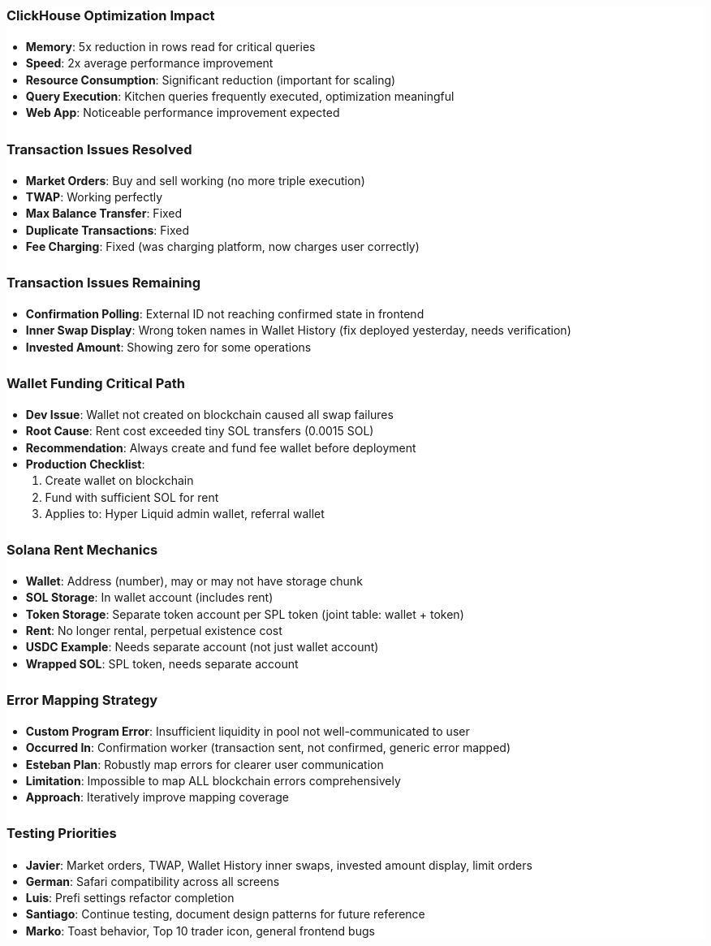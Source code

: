 ### ClickHouse Optimization Impact
- **Memory**: 5x reduction in rows read for critical queries
- **Speed**: 2x average performance improvement
- **Resource Consumption**: Significant reduction (important for scaling)
- **Query Execution**: Kitchen queries frequently executed, optimization meaningful
- **Web App**: Noticeable performance improvement expected

### Transaction Issues Resolved
- **Market Orders**: Buy and sell working (no more triple execution)
- **TWAP**: Working perfectly
- **Max Balance Transfer**: Fixed
- **Duplicate Transactions**: Fixed
- **Fee Charging**: Fixed (was charging platform, now charges user correctly)

### Transaction Issues Remaining
- **Confirmation Polling**: External ID not reaching confirmed state in frontend
- **Inner Swap Display**: Wrong token names in Wallet History (fix deployed yesterday, needs verification)
- **Invested Amount**: Showing zero for some operations

### Wallet Funding Critical Path
- **Dev Issue**: Wallet not created on blockchain caused all swap failures
- **Root Cause**: Rent cost exceeded tiny SOL transfers (0.0015 SOL)
- **Recommendation**: Always create and fund fee wallet before deployment
- **Production Checklist**:
  1. Create wallet on blockchain
  2. Fund with sufficient SOL for rent
  3. Applies to: Hyper Liquid admin wallet, referral wallet

### Solana Rent Mechanics
- **Wallet**: Address (number), may or may not have storage chunk
- **SOL Storage**: In wallet account (includes rent)
- **Token Storage**: Separate token account per SPL token (joint table: wallet + token)
- **Rent**: No longer rental, perpetual existence cost
- **USDC Example**: Needs separate account (not just wallet account)
- **Wrapped SOL**: SPL token, needs separate account

### Error Mapping Strategy
- **Custom Program Error**: Insufficient liquidity in pool not well-communicated to user
- **Occurred In**: Confirmation worker (transaction sent, not confirmed, generic error mapped)
- **Esteban Plan**: Robustly map errors for clearer user communication
- **Limitation**: Impossible to map ALL blockchain errors comprehensively
- **Approach**: Iteratively improve mapping coverage

### Testing Priorities
- **Javier**: Market orders, TWAP, Wallet History inner swaps, invested amount display, limit orders
- **German**: Safari compatibility across all screens
- **Luis**: Prefi settings refactor completion
- **Santiago**: Continue testing, document design patterns for future reference
- **Marko**: Toast behavior, Top 10 trader icon, general frontend bugs
